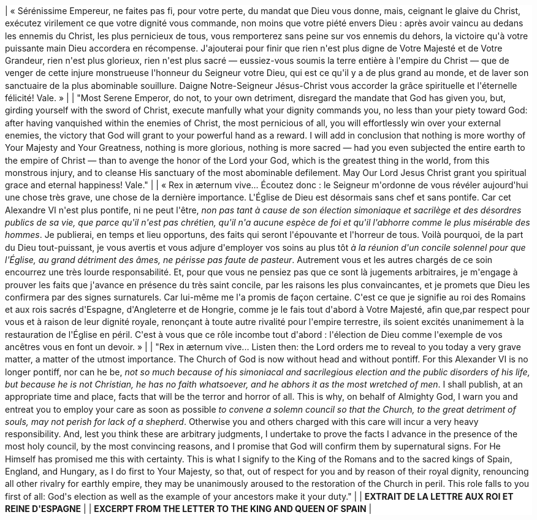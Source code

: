 | « Sérénissime Empereur, ne faites pas fi, pour votre perte, du mandat que Dieu vous donne, mais, ceignant le glaive du Christ, exécutez virilement ce que votre dignité vous commande, non moins que votre piété envers Dieu : après avoir vaincu au dedans les ennemis du Christ, les plus pernicieux de tous, vous remporterez sans peine sur vos ennemis du dehors, la victoire qu'à votre puissante main Dieu accordera en récompense. J'ajouterai pour finir que rien n'est plus digne de Votre Majesté et de Votre Grandeur, rien n'est plus glorieux, rien n'est plus sacré — eussiez-vous soumis la terre entière à l'empire du Christ — que de venger de cette injure monstrueuse l'honneur du Seigneur votre Dieu, qui est ce qu'il y a de plus grand au monde, et de laver son sanctuaire de la plus abominable souillure. Daigne Notre-Seigneur Jésus-Christ vous accorder la grâce spirituelle et l'éternelle félicité! Vale. » | | "Most Serene Emperor, do not, to your own detriment, disregard the mandate that God has given you, but, girding yourself with the sword of Christ, execute manfully what your dignity commands you, no less than your piety toward God: after having vanquished within the enemies of Christ, the most pernicious of all, you will effortlessly win over your external enemies, the victory that God will grant to your powerful hand as a reward. I will add in conclusion that nothing is more worthy of Your Majesty and Your Greatness, nothing is more glorious, nothing is more sacred — had you even subjected the entire earth to the empire of Christ — than to avenge the honor of the Lord your God, which is the greatest thing in the world, from this monstrous injury, and to cleanse His sanctuary of the most abominable defilement. May Our Lord Jesus Christ grant you spiritual grace and eternal happiness! Vale." |
| « Rex in æternum vive... Écoutez donc : le Seigneur m'ordonne de vous révéler aujourd'hui une chose très grave, une chose de la dernière importance. L'Église de Dieu est désormais sans chef et sans pontife. Car cet Alexandre VI n'est plus pontife, ni ne peut l'être, *non pas tant à cause de son élection simoniaque et sacrilège et des désordres publics de sa vie, que parce qu'il n'est pas chrétien, qu'il n'a aucune espèce de foi et qu'il l'abhorre comme le plus misérable des hommes*. Je publierai, en temps et lieu opportuns, des faits qui seront l'épouvante et l'horreur de tous. Voilà pourquoi, de la part du Dieu tout-puissant, je vous avertis et vous adjure d'employer vos soins au plus tôt *à la réunion d'un concile solennel pour que l'Église, au grand détriment des âmes, ne périsse pas faute de pasteur*. Autrement vous et les autres chargés de ce soin encourrez une très lourde responsabilité. Et, pour que vous ne pensiez pas que ce sont là jugements arbitraires, je m'engage à prouver les faits que j'avance en présence du très saint concile, par les raisons les plus convaincantes, et je promets que Dieu les confirmera par des signes surnaturels. Car lui-même me l'a promis de façon certaine. C'est ce que je signifie au roi des Romains et aux rois sacrés d'Espagne, d'Angleterre et de Hongrie, comme je le fais tout d'abord à Votre Majesté, afin que,par respect pour vous et à raison de leur dignité royale, renonçant à toute autre rivalité pour l'empire terrestre, ils soient excités unanimement à la restauration de l'Église en péril. C'est à vous que ce rôle incombe tout d'abord : l'élection de Dieu comme l'exemple de vos ancêtres vous en font un devoir. » | | "Rex in æternum vive... Listen then: the Lord orders me to reveal to you today a very grave matter, a matter of the utmost importance. The Church of God is now without head and without pontiff. For this Alexander VI is no longer pontiff, nor can he be, *not so much because of his simoniacal and sacrilegious election and the public disorders of his life, but because he is not Christian, he has no faith whatsoever, and he abhors it as the most wretched of men*. I shall publish, at an appropriate time and place, facts that will be the terror and horror of all. This is why, on behalf of Almighty God, I warn you and entreat you to employ your care as soon as possible *to convene a solemn council so that the Church, to the great detriment of souls, may not perish for lack of a shepherd*. Otherwise you and others charged with this care will incur a very heavy responsibility. And, lest you think these are arbitrary judgments, I undertake to prove the facts I advance in the presence of the most holy council, by the most convincing reasons, and I promise that God will confirm them by supernatural signs. For He Himself has promised me this with certainty. This is what I signify to the King of the Romans and to the sacred kings of Spain, England, and Hungary, as I do first to Your Majesty, so that, out of respect for you and by reason of their royal dignity, renouncing all other rivalry for earthly empire, they may be unanimously aroused to the restoration of the Church in peril. This role falls to you first of all: God's election as well as the example of your ancestors make it your duty." |
| **EXTRAIT DE LA LETTRE AUX ROI ET REINE D'ESPAGNE** | | **EXCERPT FROM THE LETTER TO THE KING AND QUEEN OF SPAIN** |